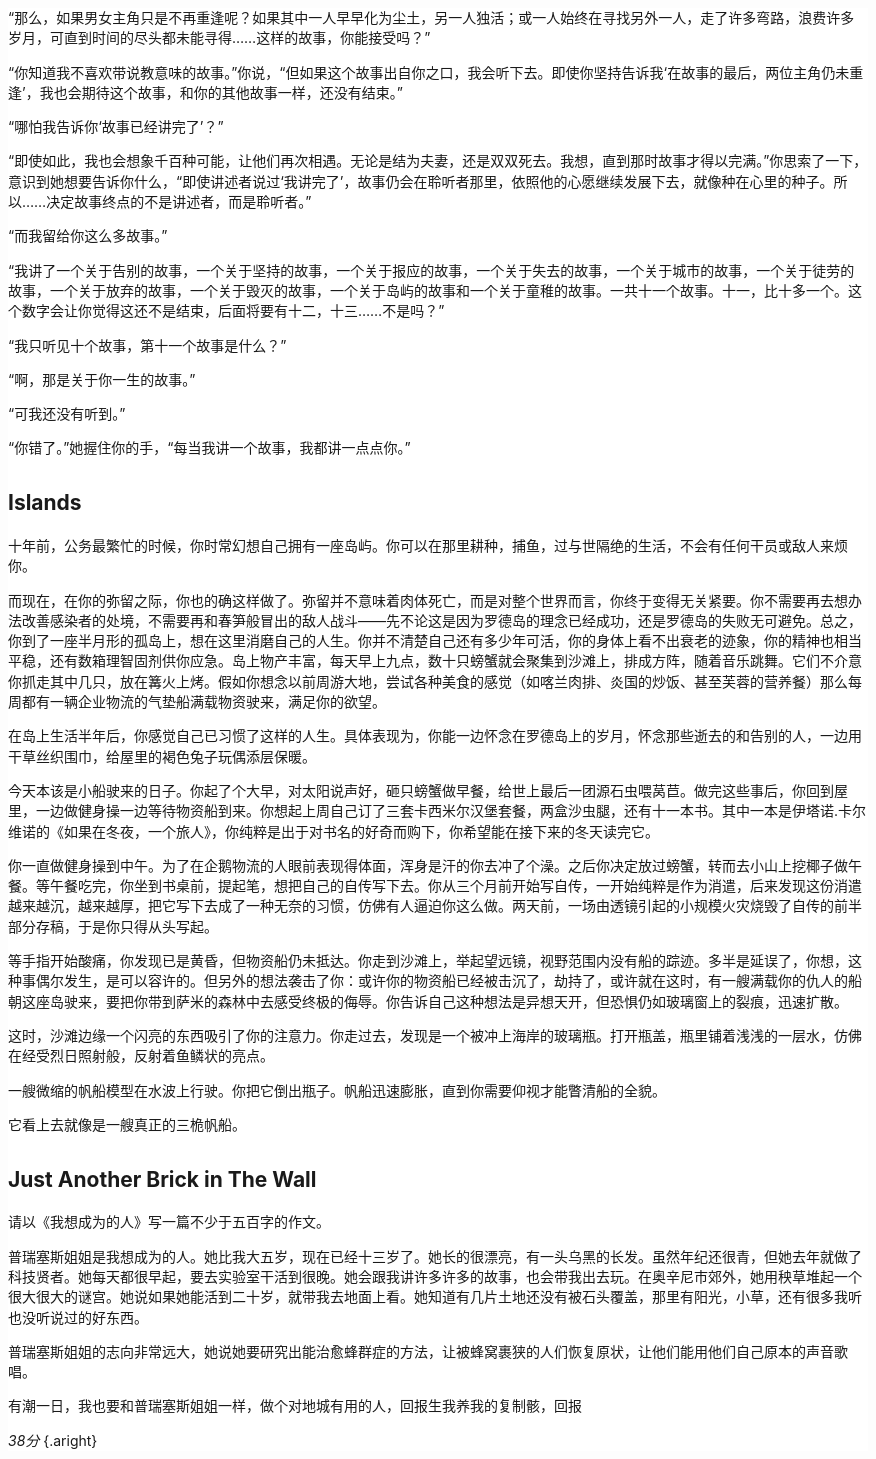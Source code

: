 “那么，如果男女主角只是不再重逢呢？如果其中一人早早化为尘土，另一人独活；或一人始终在寻找另外一人，走了许多弯路，浪费许多岁月，可直到时间的尽头都未能寻得……这样的故事，你能接受吗？”

“你知道我不喜欢带说教意味的故事。”你说，“但如果这个故事出自你之口，我会听下去。即使你坚持告诉我‘在故事的最后，两位主角仍未重逢’，我也会期待这个故事，和你的其他故事一样，还没有结束。”

“哪怕我告诉你‘故事已经讲完了’？”

“即使如此，我也会想象千百种可能，让他们再次相遇。无论是结为夫妻，还是双双死去。我想，直到那时故事才得以完满。”你思索了一下，意识到她想要告诉你什么，“即使讲述者说过‘我讲完了’，故事仍会在聆听者那里，依照他的心愿继续发展下去，就像种在心里的种子。所以……决定故事终点的不是讲述者，而是聆听者。”

“而我留给你这么多故事。”

“我讲了一个关于告别的故事，一个关于坚持的故事，一个关于报应的故事，一个关于失去的故事，一个关于城市的故事，一个关于徒劳的故事，一个关于放弃的故事，一个关于毁灭的故事，一个关于岛屿的故事和一个关于童稚的故事。一共十一个故事。十一，比十多一个。这个数字会让你觉得这还不是结束，后面将要有十二，十三……不是吗？”

“我只听见十个故事，第十一个故事是什么？”

“啊，那是关于你一生的故事。”

“可我还没有听到。”

“你错了。”她握住你的手，“每当我讲一个故事，我都讲一点点你。”

## Islands

十年前，公务最繁忙的时候，你时常幻想自己拥有一座岛屿。你可以在那里耕种，捕鱼，过与世隔绝的生活，不会有任何干员或敌人来烦你。

而现在，在你的弥留之际，你也的确这样做了。弥留并不意味着肉体死亡，而是对整个世界而言，你终于变得无关紧要。你不需要再去想办法改善感染者的处境，不需要再和春笋般冒出的敌人战斗——先不论这是因为罗德岛的理念已经成功，还是罗德岛的失败无可避免。总之，你到了一座半月形的孤岛上，想在这里消磨自己的人生。你并不清楚自己还有多少年可活，你的身体上看不出衰老的迹象，你的精神也相当平稳，还有数箱理智固剂供你应急。岛上物产丰富，每天早上九点，数十只螃蟹就会聚集到沙滩上，排成方阵，随着音乐跳舞。它们不介意你抓走其中几只，放在篝火上烤。假如你想念以前周游大地，尝试各种美食的感觉（如喀兰肉排、炎国的炒饭、甚至芙蓉的营养餐）那么每周都有一辆企业物流的气垫船满载物资驶来，满足你的欲望。

在岛上生活半年后，你感觉自己已习惯了这样的人生。具体表现为，你能一边怀念在罗德岛上的岁月，怀念那些逝去的和告别的人，一边用干草丝织围巾，给屋里的褐色兔子玩偶添层保暖。

今天本该是小船驶来的日子。你起了个大早，对太阳说声好，砸只螃蟹做早餐，给世上最后一团源石虫喂莴苣。做完这些事后，你回到屋里，一边做健身操一边等待物资船到来。你想起上周自己订了三套卡西米尔汉堡套餐，两盒沙虫腿，还有十一本书。其中一本是伊塔诺.卡尔维诺的《如果在冬夜，一个旅人》，你纯粹是出于对书名的好奇而购下，你希望能在接下来的冬天读完它。

你一直做健身操到中午。为了在企鹅物流的人眼前表现得体面，浑身是汗的你去冲了个澡。之后你决定放过螃蟹，转而去小山上挖椰子做午餐。等午餐吃完，你坐到书桌前，提起笔，想把自己的自传写下去。你从三个月前开始写自传，一开始纯粹是作为消遣，后来发现这份消遣越来越沉，越来越厚，把它写下去成了一种无奈的习惯，仿佛有人逼迫你这么做。两天前，一场由透镜引起的小规模火灾烧毁了自传的前半部分存稿，于是你只得从头写起。

等手指开始酸痛，你发现已是黄昏，但物资船仍未抵达。你走到沙滩上，举起望远镜，视野范围内没有船的踪迹。多半是延误了，你想，这种事偶尔发生，是可以容许的。但另外的想法袭击了你：或许你的物资船已经被击沉了，劫持了，或许就在这时，有一艘满载你的仇人的船朝这座岛驶来，要把你带到萨米的森林中去感受终极的侮辱。你告诉自己这种想法是异想天开，但恐惧仍如玻璃窗上的裂痕，迅速扩散。

这时，沙滩边缘一个闪亮的东西吸引了你的注意力。你走过去，发现是一个被冲上海岸的玻璃瓶。打开瓶盖，瓶里铺着浅浅的一层水，仿佛在经受烈日照射般，反射着鱼鳞状的亮点。

一艘微缩的帆船模型在水波上行驶。你把它倒出瓶子。帆船迅速膨胀，直到你需要仰视才能瞥清船的全貌。

它看上去就像是一艘真正的三桅帆船。

## Just Another Brick in The Wall

请以《我想成为的人》写一篇不少于五百字的作文。

普瑞塞斯姐姐是我想成为的人。她比我大五岁，现在已经十三岁了。她长的很漂亮，有一头乌黑的长发。虽然年纪还很青，但她去年就做了科技贤者。她每天都很早起，要去实验室干活到很晚。她会跟我讲许多许多的故事，也会带我出去玩。在奥辛尼市郊外，她用秧草堆起一个很大很大的谜宫。她说如果她能活到二十岁，就带我去地面上看。她知道有几片土地还没有被石头覆盖，那里有阳光，小草，还有很多我听也没听说过的好东西。

普瑞塞斯姐姐的志向非常远大，她说她要研究出能治愈蜂群症的方法，让被蜂窝裹狭的人们恢复原状，让他们能用他们自己原本的声音歌唱。

有潮一日，我也要和普瑞塞斯姐姐一样，做个对地城有用的人，回报生我养我的复制骸，回报

*38分* {.aright}
